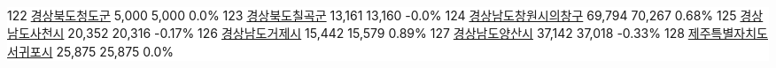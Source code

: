   <tr class="item">
    <td>122</td>
    <td><a href="/apt/경상북도청도군">경상북도청도군</a></td>
    <td>5,000</td>
    <td>5,000</td>
    <td>0.0%</td>
  </tr>

  <tr class="item">
    <td>123</td>
    <td><a href="/apt/경상북도칠곡군">경상북도칠곡군</a></td>
    <td>13,161</td>
    <td>13,160</td>
    <td>-0.0%</td>
  </tr>

  <tr class="item">
    <td>124</td>
    <td><a href="/apt/경상남도창원시의창구">경상남도창원시의창구</a></td>
    <td>69,794</td>
    <td>70,267</td>
    <td>0.68%</td>
  </tr>

  <tr class="item">
    <td>125</td>
    <td><a href="/apt/경상남도사천시">경상남도사천시</a></td>
    <td>20,352</td>
    <td>20,316</td>
    <td>-0.17%</td>
  </tr>

  <tr class="item">
    <td>126</td>
    <td><a href="/apt/경상남도거제시">경상남도거제시</a></td>
    <td>15,442</td>
    <td>15,579</td>
    <td>0.89%</td>
  </tr>

  <tr class="item">
    <td>127</td>
    <td><a href="/apt/경상남도양산시">경상남도양산시</a></td>
    <td>37,142</td>
    <td>37,018</td>
    <td>-0.33%</td>
  </tr>

  <tr class="item">
    <td>128</td>
    <td><a href="/apt/제주특별자치도서귀포시">제주특별자치도서귀포시</a></td>
    <td>25,875</td>
    <td>25,875</td>
    <td>0.0%</td>
  </tr>
